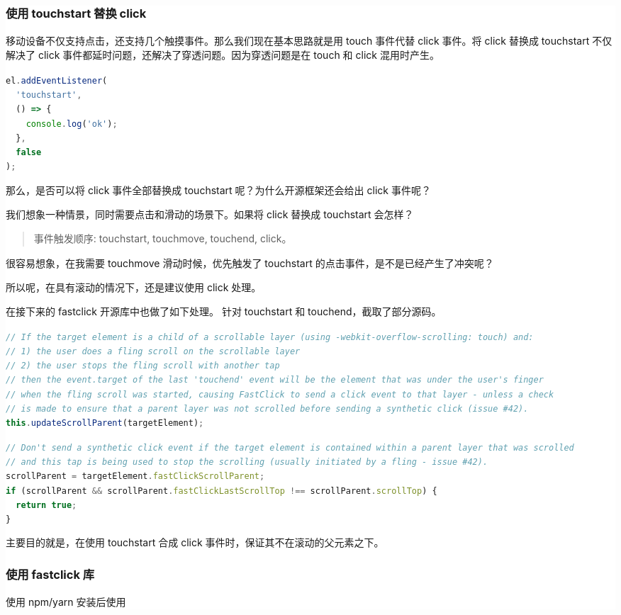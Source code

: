 ### 使用 touchstart 替换 click

移动设备不仅支持点击，还支持几个触摸事件。那么我们现在基本思路就是用 touch 事件代替 click 事件。将 click 替换成 touchstart 不仅解决了 click 事件都延时问题，还解决了穿透问题。因为穿透问题是在 touch 和 click 混用时产生。

```js
el.addEventListener(
  'touchstart',
  () => {
    console.log('ok');
  },
  false
);
```

那么，是否可以将 click 事件全部替换成 touchstart 呢？为什么开源框架还会给出 click 事件呢？

我们想象一种情景，同时需要点击和滑动的场景下。如果将 click 替换成 touchstart 会怎样？

> 事件触发顺序: touchstart, touchmove, touchend, click。

很容易想象，在我需要 touchmove 滑动时候，优先触发了 touchstart 的点击事件，是不是已经产生了冲突呢？

所以呢，在具有滚动的情况下，还是建议使用 click 处理。

在接下来的 fastclick 开源库中也做了如下处理。 针对 touchstart 和 touchend，截取了部分源码。

```js
// If the target element is a child of a scrollable layer (using -webkit-overflow-scrolling: touch) and:
// 1) the user does a fling scroll on the scrollable layer
// 2) the user stops the fling scroll with another tap
// then the event.target of the last 'touchend' event will be the element that was under the user's finger
// when the fling scroll was started, causing FastClick to send a click event to that layer - unless a check
// is made to ensure that a parent layer was not scrolled before sending a synthetic click (issue #42).
this.updateScrollParent(targetElement);
```

```js
// Don't send a synthetic click event if the target element is contained within a parent layer that was scrolled
// and this tap is being used to stop the scrolling (usually initiated by a fling - issue #42).
scrollParent = targetElement.fastClickScrollParent;
if (scrollParent && scrollParent.fastClickLastScrollTop !== scrollParent.scrollTop) {
  return true;
}
```

主要目的就是，在使用 touchstart 合成 click 事件时，保证其不在滚动的父元素之下。

### 使用 fastclick 库

使用 npm/yarn 安装后使用
